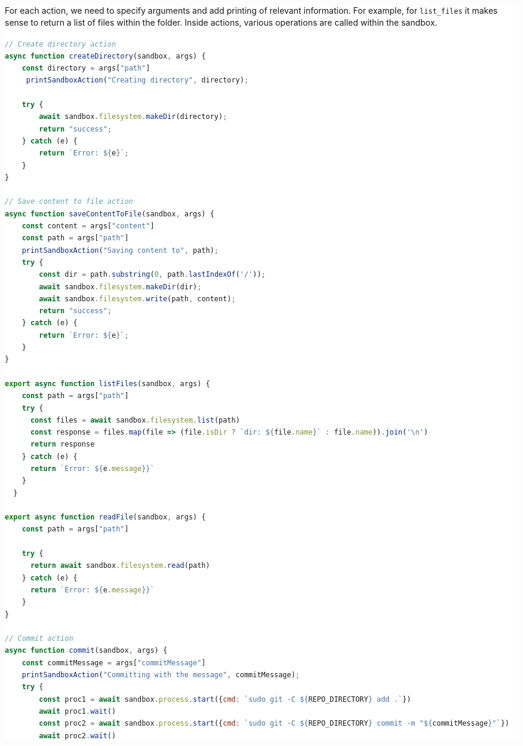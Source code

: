 For each action, we need to specify arguments and add printing of relevant information. For example, for `list_files` it makes sense to return a list of files within the folder.
Inside actions, various operations are called within the sandbox.

```javascript
// Create directory action
async function createDirectory(sandbox, args) {
    const directory = args["path"]
     printSandboxAction("Creating directory", directory);

    try {
        await sandbox.filesystem.makeDir(directory);
        return "success";
    } catch (e) {
        return `Error: ${e}`;
    }
}

// Save content to file action
async function saveContentToFile(sandbox, args) {
    const content = args["content"]
    const path = args["path"]
    printSandboxAction("Saving content to", path);
    try {
        const dir = path.substring(0, path.lastIndexOf('/'));
        await sandbox.filesystem.makeDir(dir);
        await sandbox.filesystem.write(path, content);
        return "success";
    } catch (e) {
        return `Error: ${e}`;
    }
}

export async function listFiles(sandbox, args) {
    const path = args["path"]
    try {
      const files = await sandbox.filesystem.list(path)
      const response = files.map(file => (file.isDir ? `dir: ${file.name}` : file.name)).join('\n')
      return response
    } catch (e) {
      return `Error: ${e.message}}`
    }
  }

export async function readFile(sandbox, args) {
    const path = args["path"]

    try {
      return await sandbox.filesystem.read(path)
    } catch (e) {
      return `Error: ${e.message}}`
    }
}

// Commit action
async function commit(sandbox, args) {
    const commitMessage = args["commitMessage"]
    printSandboxAction("Committing with the message", commitMessage);
    try {
        const proc1 = await sandbox.process.start({cmd: `sudo git -C ${REPO_DIRECTORY} add .`})
        await proc1.wait()
        const proc2 = await sandbox.process.start({cmd: `sudo git -C ${REPO_DIRECTORY} commit -m "${commitMessage}"`})
        await proc2.wait()
```